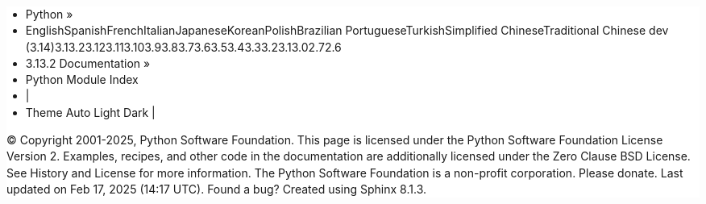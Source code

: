   * Python »
  * EnglishSpanishFrenchItalianJapaneseKoreanPolishBrazilian PortugueseTurkishSimplified ChineseTraditional Chinese
dev (3.14)3.13.23.123.113.103.93.83.73.63.53.43.33.23.13.02.72.6
  * 3.13.2 Documentation » 
  * Python Module Index
  * | 
  * Theme  Auto Light Dark |


©  Copyright  2001-2025, Python Software Foundation. This page is licensed under the Python Software Foundation License Version 2. Examples, recipes, and other code in the documentation are additionally licensed under the Zero Clause BSD License. See History and License for more information. The Python Software Foundation is a non-profit corporation. Please donate. Last updated on Feb 17, 2025 (14:17 UTC). Found a bug? Created using Sphinx 8.1.3. 
